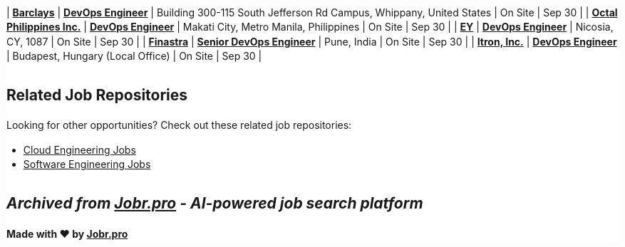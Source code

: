 | **[Barclays](https://home.barclays/)** | **[DevOps Engineer](https://jobr.pro/job/29062731/devops-engineer?utm_source=github&utm_medium=repo&utm_campaign=github-devops-jobs)** | Building 300-115 South Jefferson Rd Campus, Whippany, United States | On Site | Sep 30 |
| **[Octal Philippines Inc.](https://www.octaltech.net)** | **[DevOps Engineer](https://jobr.pro/job/29024056/devops-engineer?utm_source=github&utm_medium=repo&utm_campaign=github-devops-jobs)** | Makati City, Metro Manila, Philippines | On Site | Sep 30 |
| **[EY](https://www.ey.com)** | **[DevOps Engineer](https://jobr.pro/job/29026765/devops-engineer?utm_source=github&utm_medium=repo&utm_campaign=github-devops-jobs)** | Nicosia, CY, 1087 | On Site | Sep 30 |
| **[Finastra](https://www.finastra.com/)** | **[Senior DevOps Engineer](https://jobr.pro/job/29022751/senior-devops-engineer?utm_source=github&utm_medium=repo&utm_campaign=github-devops-jobs)** | Pune, India | On Site | Sep 30 |
| **[Itron, Inc.](https://na.itron.com/)** | **[DevOps Engineer](https://jobr.pro/job/29031763/devops-engineer?utm_source=github&utm_medium=repo&utm_campaign=github-devops-jobs)** | Budapest, Hungary (Local Office) | On Site | Sep 30 |

## Related Job Repositories

Looking for other opportunities? Check out these related job repositories:

- [Cloud Engineering Jobs](https://github.com/jobs-jobr-pro/Cloud-Engineering-Jobs)
- [Software Engineering Jobs](https://github.com/jobs-jobr-pro/Software-Engineering-Jobs)



*Archived from [Jobr.pro](https://jobr.pro?utm_source=github&utm_medium=repo&utm_campaign=github-devops-jobs) - AI-powered job search platform*
---

**Made with ❤️ by [Jobr.pro](https://jobr.pro?utm_source=github&utm_medium=repo&utm_campaign=github-devops-jobs)**